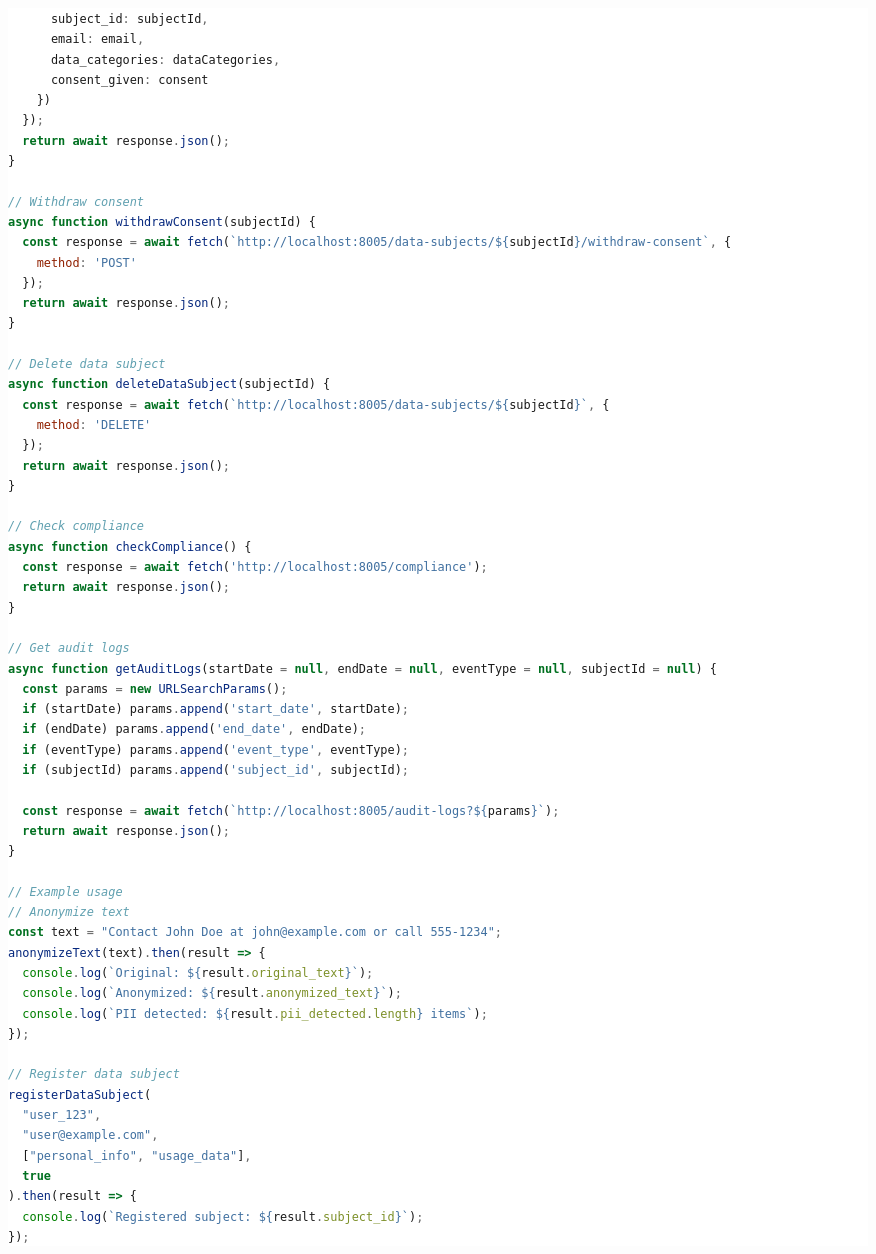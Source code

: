 ```javascript
      subject_id: subjectId,
      email: email,
      data_categories: dataCategories,
      consent_given: consent
    })
  });
  return await response.json();
}

// Withdraw consent
async function withdrawConsent(subjectId) {
  const response = await fetch(`http://localhost:8005/data-subjects/${subjectId}/withdraw-consent`, {
    method: 'POST'
  });
  return await response.json();
}

// Delete data subject
async function deleteDataSubject(subjectId) {
  const response = await fetch(`http://localhost:8005/data-subjects/${subjectId}`, {
    method: 'DELETE'
  });
  return await response.json();
}

// Check compliance
async function checkCompliance() {
  const response = await fetch('http://localhost:8005/compliance');
  return await response.json();
}

// Get audit logs
async function getAuditLogs(startDate = null, endDate = null, eventType = null, subjectId = null) {
  const params = new URLSearchParams();
  if (startDate) params.append('start_date', startDate);
  if (endDate) params.append('end_date', endDate);
  if (eventType) params.append('event_type', eventType);
  if (subjectId) params.append('subject_id', subjectId);
  
  const response = await fetch(`http://localhost:8005/audit-logs?${params}`);
  return await response.json();
}

// Example usage
// Anonymize text
const text = "Contact John Doe at john@example.com or call 555-1234";
anonymizeText(text).then(result => {
  console.log(`Original: ${result.original_text}`);
  console.log(`Anonymized: ${result.anonymized_text}`);
  console.log(`PII detected: ${result.pii_detected.length} items`);
});

// Register data subject
registerDataSubject(
  "user_123",
  "user@example.com",
  ["personal_info", "usage_data"],
  true
).then(result => {
  console.log(`Registered subject: ${result.subject_id}`);
});

```